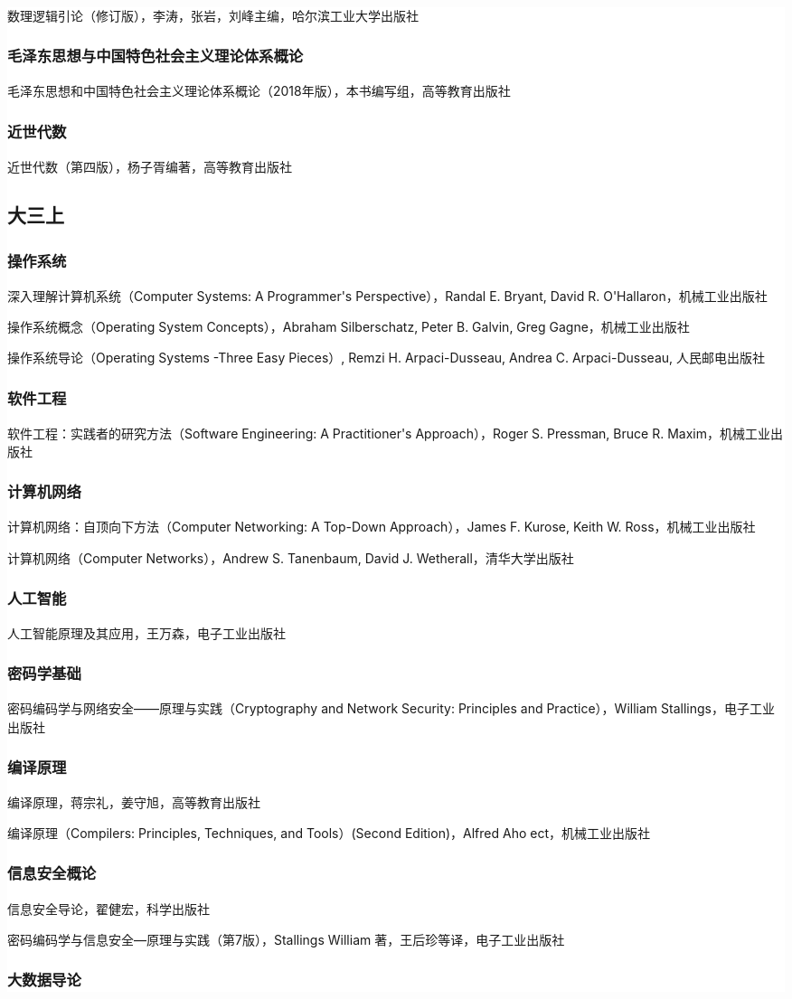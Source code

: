 数理逻辑引论（修订版），李涛，张岩，刘峰主编，哈尔滨工业大学出版社

### 毛泽东思想与中国特色社会主义理论体系概论

毛泽东思想和中国特色社会主义理论体系概论（2018年版），本书编写组，高等教育出版社

### 近世代数

近世代数（第四版），杨子胥编著，高等教育出版社

## 大三上

### 操作系统

深入理解计算机系统（Computer Systems: A Programmer's Perspective），Randal E. Bryant, David R. O'Hallaron，机械工业出版社

操作系统概念（Operating System Concepts），Abraham Silberschatz, Peter B. Galvin, Greg Gagne，机械工业出版社

操作系统导论（Operating Systems -Three Easy Pieces）, Remzi H. Arpaci-Dusseau, Andrea C. Arpaci-Dusseau, 人民邮电出版社

### 软件工程

软件工程：实践者的研究方法（Software Engineering: A Practitioner's Approach），Roger S. Pressman, Bruce R. Maxim，机械工业出版社

### 计算机网络

计算机网络：自顶向下方法（Computer Networking: A Top-Down Approach），James F. Kurose, Keith W. Ross，机械工业出版社

计算机网络（Computer Networks），Andrew S. Tanenbaum, David J. Wetherall，清华大学出版社

### 人工智能

人工智能原理及其应用，王万森，电子工业出版社

### 密码学基础

密码编码学与网络安全——原理与实践（Cryptography and Network Security: Principles and Practice），William Stallings，电子工业出版社

### 编译原理

编译原理，蒋宗礼，姜守旭，高等教育出版社

编译原理（Compilers: Principles, Techniques, and Tools）(Second Edition)，Alfred Aho ect，机械工业出版社

### 信息安全概论 ### 

信息安全导论，翟健宏，科学出版社

密码编码学与信息安全—原理与实践（第7版），Stallings William 著，王后珍等译，电子工业出版社

### 大数据导论
